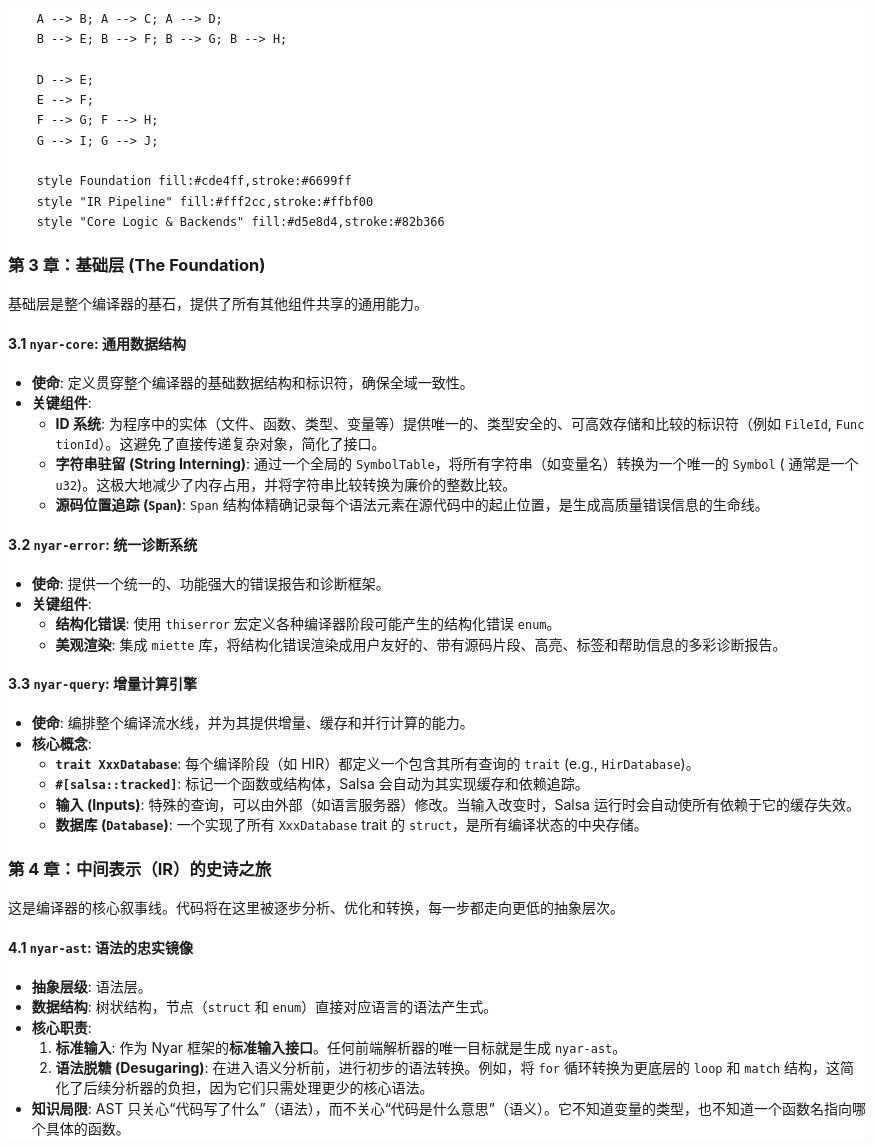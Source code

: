 ```mermaid
    A --> B; A --> C; A --> D;
    B --> E; B --> F; B --> G; B --> H;

    D --> E;
    E --> F;
    F --> G; F --> H;
    G --> I; G --> J;

    style Foundation fill:#cde4ff,stroke:#6699ff
    style "IR Pipeline" fill:#fff2cc,stroke:#ffbf00
    style "Core Logic & Backends" fill:#d5e8d4,stroke:#82b366
```

### 第 3 章：基础层 (The Foundation)

基础层是整个编译器的基石，提供了所有其他组件共享的通用能力。

#### 3.1 `nyar-core`: 通用数据结构

* **使命**: 定义贯穿整个编译器的基础数据结构和标识符，确保全域一致性。
* **关键组件**:
    * **ID 系统**: 为程序中的实体（文件、函数、类型、变量等）提供唯一的、类型安全的、可高效存储和比较的标识符（例如 `FileId`,
      `FunctionId`）。这避免了直接传递复杂对象，简化了接口。
    * **字符串驻留 (String Interning)**: 通过一个全局的 `SymbolTable`，将所有字符串（如变量名）转换为一个唯一的 `Symbol` (
      通常是一个 `u32`)。这极大地减少了内存占用，并将字符串比较转换为廉价的整数比较。
    * **源码位置追踪 (`Span`)**: `Span` 结构体精确记录每个语法元素在源代码中的起止位置，是生成高质量错误信息的生命线。

#### 3.2 `nyar-error`: 统一诊断系统

* **使命**: 提供一个统一的、功能强大的错误报告和诊断框架。
* **关键组件**:
    * **结构化错误**: 使用 `thiserror` 宏定义各种编译器阶段可能产生的结构化错误 `enum`。
    * **美观渲染**: 集成 `miette` 库，将结构化错误渲染成用户友好的、带有源码片段、高亮、标签和帮助信息的多彩诊断报告。

#### 3.3 `nyar-query`: 增量计算引擎

* **使命**: 编排整个编译流水线，并为其提供增量、缓存和并行计算的能力。
* **核心概念**:
    * **`trait XxxDatabase`**: 每个编译阶段（如 HIR）都定义一个包含其所有查询的 `trait` (e.g., `HirDatabase`)。
    * **`#[salsa::tracked]`**: 标记一个函数或结构体，Salsa 会自动为其实现缓存和依赖追踪。
    * **输入 (Inputs)**: 特殊的查询，可以由外部（如语言服务器）修改。当输入改变时，Salsa 运行时会自动使所有依赖于它的缓存失效。
    * **数据库 (`Database`)**: 一个实现了所有 `XxxDatabase` trait 的 `struct`，是所有编译状态的中央存储。

### 第 4 章：中间表示（IR）的史诗之旅

这是编译器的核心叙事线。代码将在这里被逐步分析、优化和转换，每一步都走向更低的抽象层次。

#### 4.1 `nyar-ast`: 语法的忠实镜像

* **抽象层级**: 语法层。
* **数据结构**: 树状结构，节点（`struct` 和 `enum`）直接对应语言的语法产生式。
* **核心职责**:
    1. **标准输入**: 作为 Nyar 框架的**标准输入接口**。任何前端解析器的唯一目标就是生成 `nyar-ast`。
    2. **语法脱糖 (Desugaring)**: 在进入语义分析前，进行初步的语法转换。例如，将 `for` 循环转换为更底层的 `loop` 和 `match`
       结构，这简化了后续分析器的负担，因为它们只需处理更少的核心语法。
* **知识局限**: AST 只关心“代码写了什么”（语法），而不关心“代码是什么意思”（语义）。它不知道变量的类型，也不知道一个函数名指向哪个具体的函数。
